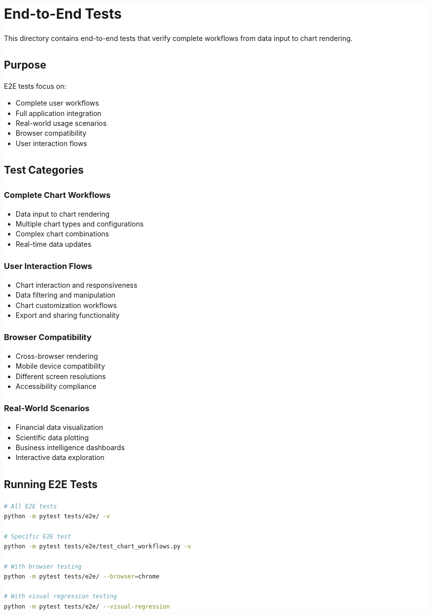 # End-to-End Tests

This directory contains end-to-end tests that verify complete workflows from data input to chart rendering.

## Purpose

E2E tests focus on:
- Complete user workflows
- Full application integration
- Real-world usage scenarios
- Browser compatibility
- User interaction flows

## Test Categories

### Complete Chart Workflows
- Data input to chart rendering
- Multiple chart types and configurations
- Complex chart combinations
- Real-time data updates

### User Interaction Flows
- Chart interaction and responsiveness
- Data filtering and manipulation
- Chart customization workflows
- Export and sharing functionality

### Browser Compatibility
- Cross-browser rendering
- Mobile device compatibility
- Different screen resolutions
- Accessibility compliance

### Real-World Scenarios
- Financial data visualization
- Scientific data plotting
- Business intelligence dashboards
- Interactive data exploration

## Running E2E Tests

```bash
# All E2E tests
python -m pytest tests/e2e/ -v

# Specific E2E test
python -m pytest tests/e2e/test_chart_workflows.py -v

# With browser testing
python -m pytest tests/e2e/ --browser=chrome

# With visual regression testing
python -m pytest tests/e2e/ --visual-regression
```
